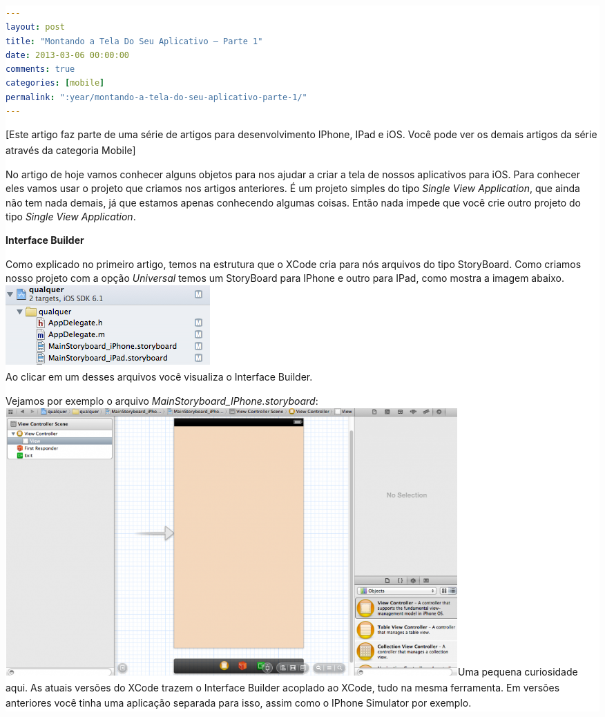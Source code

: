 ```yaml
---
layout: post
title: "Montando a Tela Do Seu Aplicativo – Parte 1"
date: 2013-03-06 00:00:00
comments: true
categories: [mobile]
permalink: ":year/montando-a-tela-do-seu-aplicativo-parte-1/"
---
```


<p><span style="line-height: 1.6em;">[Este artigo faz parte de uma série de artigos para desenvolvimento IPhone, IPad e iOS. Você pode ver os demais artigos da série através da categoria Mobile]</span></p>

<p>No artigo de hoje vamos conhecer alguns objetos para nos ajudar a criar a tela de nossos aplicativos para iOS. Para conhecer eles vamos usar o projeto que criamos nos artigos anteriores. É um projeto simples do tipo <em>Single View Application</em>, que ainda não tem nada demais, já que estamos apenas conhecendo algumas coisas. Então nada impede que você crie outro projeto do tipo <em>Single View Application</em>.</p>




<p><strong>Interface Builder</strong></p>

<p>Como explicado no primeiro artigo, temos na estrutura que o XCode cria para nós arquivos do tipo StoryBoard. Como criamos nosso projeto com a opção <em>Universal</em> temos um StoryBoard para IPhone e outro para IPad, como mostra a imagem abaixo.<br/>
<span style="line-height: 1.6em;"><img class="size-full wp-image-633 alignleft" title="Estrutura do projeto" src="../../assets/uploads/2013/03/Imagem-1.png" alt="" width="296" height="115" /><br style="clear: both;" /></span><span style="line-height: 1.6em;">Ao clicar em um desses arquivos você visualiza o Interface Builder.</span></p>

<p>Vejamos por exemplo o arquivo <em>MainStoryboard_IPhone.storyboard</em>:<br/>
<span style="line-height: 1.6em;"><img class="alignnone size-large wp-image-634" title="Imagem 2" src="../../assets/uploads/2013/03/Imagem-2-1024x606.png" alt="" width="655" height="387" /></span><span style="line-height: 1.6em;">Uma pequena curiosidade aqui. As atuais versões do XCode trazem o Interface Builder acoplado ao XCode, tudo na mesma ferramenta. Em versões anteriores você tinha uma aplicação separada para isso, assim como o IPhone Simulator por exemplo. </span></p>
